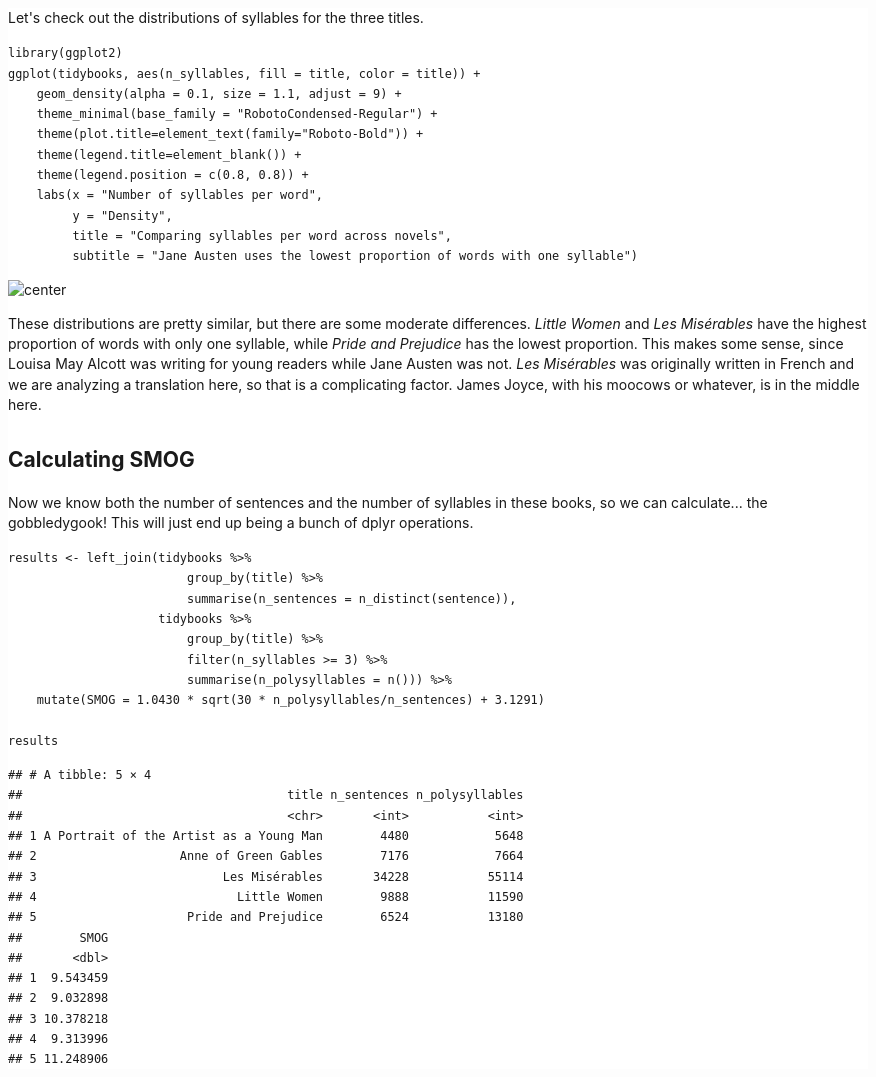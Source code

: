 Let's check out the distributions of syllables for the three titles.


```{r}
library(ggplot2)
ggplot(tidybooks, aes(n_syllables, fill = title, color = title)) +
    geom_density(alpha = 0.1, size = 1.1, adjust = 9) +
    theme_minimal(base_family = "RobotoCondensed-Regular") +
    theme(plot.title=element_text(family="Roboto-Bold")) +
    theme(legend.title=element_blank()) +
    theme(legend.position = c(0.8, 0.8)) +
    labs(x = "Number of syllables per word",
         y = "Density",
         title = "Comparing syllables per word across novels",
         subtitle = "Jane Austen uses the lowest proportion of words with one syllable")
```

![center](/figs/2016-11-25-Gobbledygook/unnamed-chunk-11-1.png)

These distributions are pretty similar, but there are some moderate differences. *Little Women* and *Les Misérables* have the highest proportion of words with only one syllable, while *Pride and Prejudice* has the lowest proportion. This makes some sense, since Louisa May Alcott was writing for young readers while Jane Austen was not. *Les Misérables* was originally written in French and we are analyzing a translation here, so that is a complicating factor. James Joyce, with his moocows or whatever, is in the middle here.

## Calculating SMOG

Now we know both the number of sentences and the number of syllables in these books, so we can calculate... the gobbledygook! This will just end up being a bunch of dplyr operations.


```{r}
results <- left_join(tidybooks %>%
                         group_by(title) %>%
                         summarise(n_sentences = n_distinct(sentence)),
                     tidybooks %>% 
                         group_by(title) %>% 
                         filter(n_syllables >= 3) %>% 
                         summarise(n_polysyllables = n())) %>%
    mutate(SMOG = 1.0430 * sqrt(30 * n_polysyllables/n_sentences) + 3.1291)

results
```



```
## # A tibble: 5 × 4
##                                     title n_sentences n_polysyllables
##                                     <chr>       <int>           <int>
## 1 A Portrait of the Artist as a Young Man        4480            5648
## 2                    Anne of Green Gables        7176            7664
## 3                          Les Misérables       34228           55114
## 4                            Little Women        9888           11590
## 5                     Pride and Prejudice        6524           13180
##        SMOG
##       <dbl>
## 1  9.543459
## 2  9.032898
## 3 10.378218
## 4  9.313996
## 5 11.248906
```
